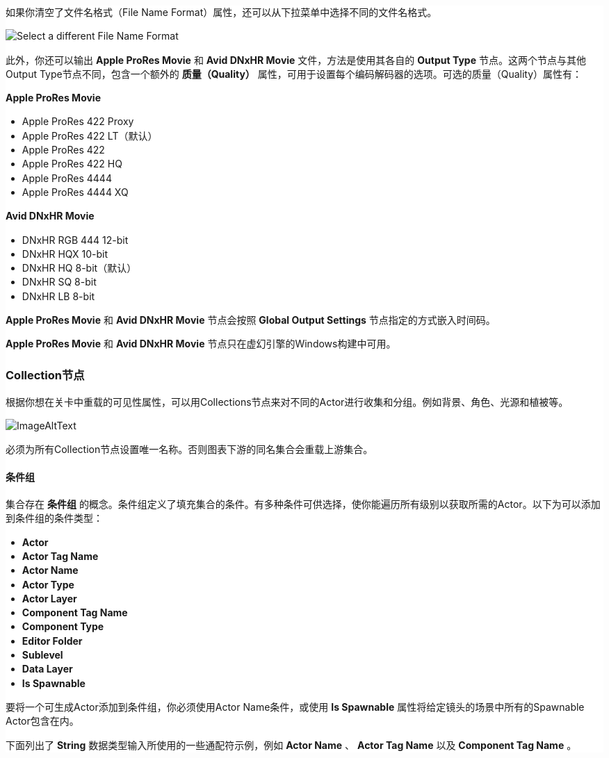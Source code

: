 如果你清空了文件名格式（File Name Format）属性，还可以从下拉菜单中选择不同的文件名格式。

![Select a different File Name Format](https://d1iv7db44yhgxn.cloudfront.net/documentation/images/a3dd0cc2-c437-48e9-8f07-72efde04e33f/image_6.png "select a new file name format")

此外，你还可以输出 **Apple ProRes Movie** 和 **Avid DNxHR Movie** 文件，方法是使用其各自的 **Output Type** 节点。这两个节点与其他Output Type节点不同，包含一个额外的 **质量（Quality）** 属性，可用于设置每个编码解码器的选项。可选的质量（Quality）属性有：

**Apple ProRes Movie**

-   Apple ProRes 422 Proxy
-   Apple ProRes 422 LT（默认）
-   Apple ProRes 422
-   Apple ProRes 422 HQ
-   Apple ProRes 4444
-   Apple ProRes 4444 XQ

**Avid DNxHR Movie**

-   DNxHR RGB 444 12-bit
-   DNxHR HQX 10-bit
-   DNxHR HQ 8-bit（默认）
-   DNxHR SQ 8-bit
-   DNxHR LB 8-bit

**Apple ProRes Movie** 和 **Avid DNxHR Movie** 节点会按照 **Global Output Settings** 节点指定的方式嵌入时间码。

**Apple ProRes Movie** 和 **Avid DNxHR Movie** 节点只在虚幻引擎的Windows构建中可用。

### Collection节点

根据你想在关卡中重载的可见性属性，可以用Collections节点来对不同的Actor进行收集和分组。例如背景、角色、光源和植被等。

![ImageAltText](https://d1iv7db44yhgxn.cloudfront.net/documentation/images/f39311a1-450a-4092-91a9-8cddcfb843f6/image_7.png)

必须为所有Collection节点设置唯一名称。否则图表下游的同名集合会重载上游集合。

#### 条件组

集合存在 **条件组** 的概念。条件组定义了填充集合的条件。有多种条件可供选择，使你能遍历所有级别以获取所需的Actor。以下为可以添加到条件组的条件类型：

-   **Actor**
-   **Actor Tag Name**
-   **Actor Name**
-   **Actor Type**
-   **Actor Layer**
-   **Component Tag Name**
-   **Component Type**
-   **Editor Folder**
-   **Sublevel**
-   **Data Layer**
-   **Is Spawnable**

要将一个可生成Actor添加到条件组，你必须使用Actor Name条件，或使用 **Is Spawnable** 属性将给定镜头的场景中所有的Spawnable Actor包含在内。

下面列出了 **String** 数据类型输入所使用的一些通配符示例，例如 **Actor Name** 、 **Actor Tag Name** 以及 **Component Tag Name** 。
